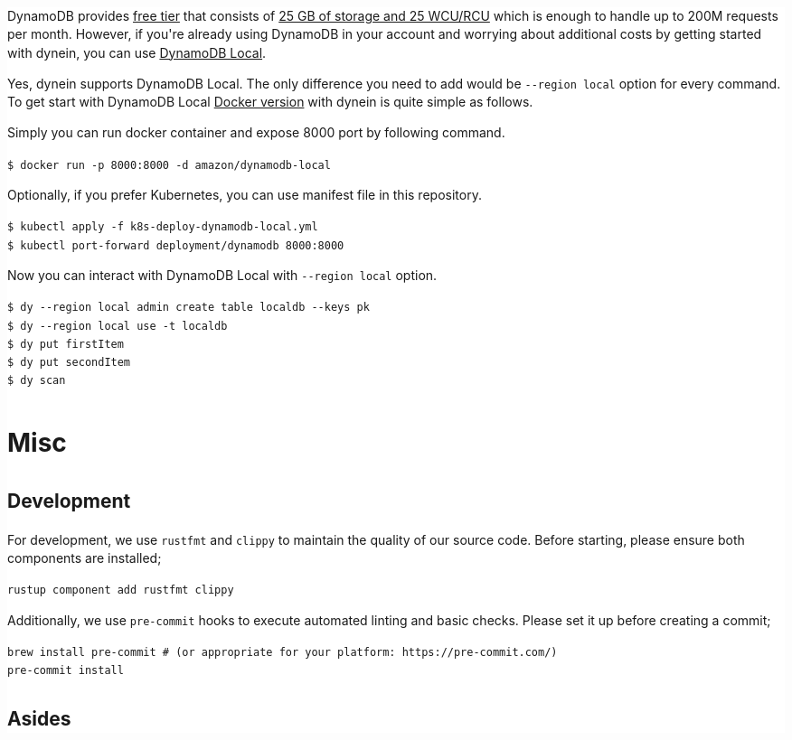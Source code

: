 DynamoDB provides [free tier](https://aws.amazon.com/free/?all-free-tier.sort-by=item.additionalFields.SortRank&all-free-tier.sort-order=asc&awsf.Free%20Tier%20Categories=*all&all-free-tier.q=dynamodb&all-free-tier.q_operator=AND) that consists of [25 GB of storage and 25 WCU/RCU](https://aws.amazon.com/dynamodb/pricing/provisioned/) which is enough to handle up to 200M requests per month. However, if you're already using DynamoDB in your account and worrying about additional costs by getting started with dynein, you can use [DynamoDB Local](https://docs.aws.amazon.com/amazondynamodb/latest/developerguide/DynamoDBLocal.html).

Yes, dynein supports DynamoDB Local. The only difference you need to add would be `--region local` option for every command. To get start with DynamoDB Local [Docker version](https://hub.docker.com/r/amazon/dynamodb-local) with dynein is quite simple as follows.

Simply you can run docker container and expose 8000 port by following command.

```
$ docker run -p 8000:8000 -d amazon/dynamodb-local
```

Optionally, if you prefer Kubernetes, you can use manifest file in this repository.

```
$ kubectl apply -f k8s-deploy-dynamodb-local.yml
$ kubectl port-forward deployment/dynamodb 8000:8000
```

Now you can interact with DynamoDB Local with `--region local` option.

```
$ dy --region local admin create table localdb --keys pk
$ dy --region local use -t localdb
$ dy put firstItem
$ dy put secondItem
$ dy scan
```


# Misc

## Development
For development, we use `rustfmt` and `clippy` to maintain the quality of our source code.
Before starting, please ensure both components are installed;

```shell
rustup component add rustfmt clippy
```

Additionally, we use `pre-commit` hooks to execute automated linting and basic checks.
Please set it up before creating a commit;

```shell
brew install pre-commit # (or appropriate for your platform: https://pre-commit.com/)
pre-commit install
```


## Asides

